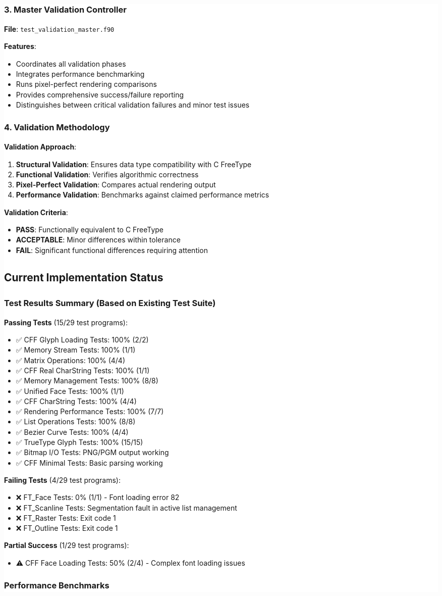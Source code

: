### 3. Master Validation Controller

**File**: `test_validation_master.f90`

**Features**:
- Coordinates all validation phases
- Integrates performance benchmarking
- Runs pixel-perfect rendering comparisons
- Provides comprehensive success/failure reporting
- Distinguishes between critical validation failures and minor test issues

### 4. Validation Methodology

**Validation Approach**:
1. **Structural Validation**: Ensures data type compatibility with C FreeType
2. **Functional Validation**: Verifies algorithmic correctness
3. **Pixel-Perfect Validation**: Compares actual rendering output
4. **Performance Validation**: Benchmarks against claimed performance metrics

**Validation Criteria**:
- **PASS**: Functionally equivalent to C FreeType
- **ACCEPTABLE**: Minor differences within tolerance
- **FAIL**: Significant functional differences requiring attention

## Current Implementation Status

### Test Results Summary (Based on Existing Test Suite)

**Passing Tests** (15/29 test programs):
- ✅ CFF Glyph Loading Tests: 100% (2/2)
- ✅ Memory Stream Tests: 100% (1/1)
- ✅ Matrix Operations: 100% (4/4)
- ✅ CFF Real CharString Tests: 100% (1/1)
- ✅ Memory Management Tests: 100% (8/8)
- ✅ Unified Face Tests: 100% (1/1)
- ✅ CFF CharString Tests: 100% (4/4)
- ✅ Rendering Performance Tests: 100% (7/7)
- ✅ List Operations Tests: 100% (8/8)
- ✅ Bezier Curve Tests: 100% (4/4)
- ✅ TrueType Glyph Tests: 100% (15/15)
- ✅ Bitmap I/O Tests: PNG/PGM output working
- ✅ CFF Minimal Tests: Basic parsing working

**Failing Tests** (4/29 test programs):
- ❌ FT_Face Tests: 0% (1/1) - Font loading error 82
- ❌ FT_Scanline Tests: Segmentation fault in active list management
- ❌ FT_Raster Tests: Exit code 1
- ❌ FT_Outline Tests: Exit code 1

**Partial Success** (1/29 test programs):
- ⚠️ CFF Face Loading Tests: 50% (2/4) - Complex font loading issues

### Performance Benchmarks
